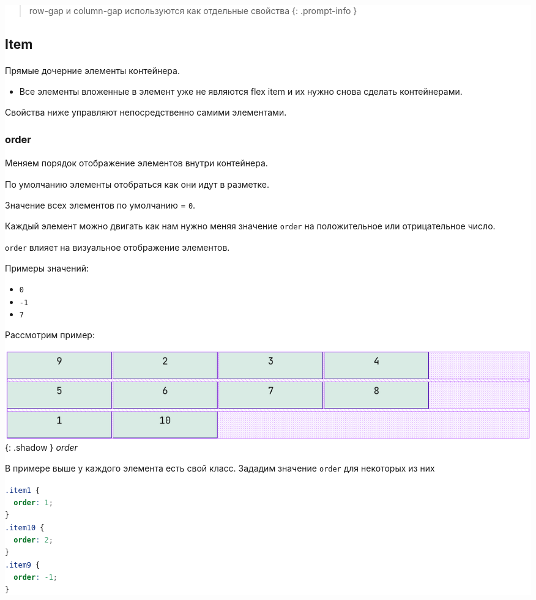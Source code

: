 > row-gap и column-gap используются как отдельные свойства
{: .prompt-info }

## Item

Прямые дочерние элементы контейнера.

- Все элементы вложенные в элемент уже не являются flex item и их нужно снова сделать контейнерами.

Свойства ниже управляют непосредственно самими элементами.

### order

Меняем порядок отображение элементов внутри контейнера.

По умолчанию элементы отобраться как они идут в разметке.

Значение всех элементов по умолчанию = `0`.

Каждый элемент можно двигать как нам нужно меняя значение `order` на положительное или отрицательное число.

`order` влияет на визуальное отображение элементов.

Примеры значений:

- `0`
- `-1`
- `7`

Рассмотрим пример:

![img-description](/assets/img/posts/css/flexbox/flex-41.png){: .shadow }
_order_

В примере выше у каждого элемента есть свой класс. Зададим значение `order` для некоторых из них

````css
.item1 {
  order: 1;
}
.item10 {
  order: 2;
}
.item9 {
  order: -1;
}
````
